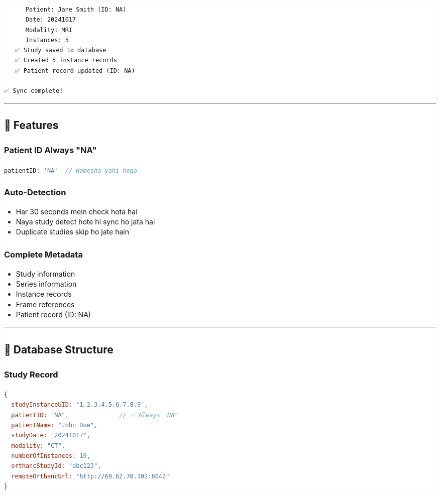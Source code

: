 ```
      Patient: Jane Smith (ID: NA)
      Date: 20241017
      Modality: MRI
      Instances: 5
   ✅ Study saved to database
   ✅ Created 5 instance records
   ✅ Patient record updated (ID: NA)

✅ Sync complete!
```

---

## 🎯 Features

### Patient ID Always "NA"
```javascript
patientID: 'NA'  // Hamesha yahi hoga
```

### Auto-Detection
- Har 30 seconds mein check hota hai
- Naya study detect hote hi sync ho jata hai
- Duplicate studies skip ho jate hain

### Complete Metadata
- Study information
- Series information
- Instance records
- Frame references
- Patient record (ID: NA)

---

## 📝 Database Structure

### Study Record
```javascript
{
  studyInstanceUID: "1.2.3.4.5.6.7.8.9",
  patientID: "NA",              // ✅ Always "NA"
  patientName: "John Doe",
  studyDate: "20241017",
  modality: "CT",
  numberOfInstances: 10,
  orthancStudyId: "abc123",
  remoteOrthancUrl: "http://69.62.70.102:8042"
}
```
